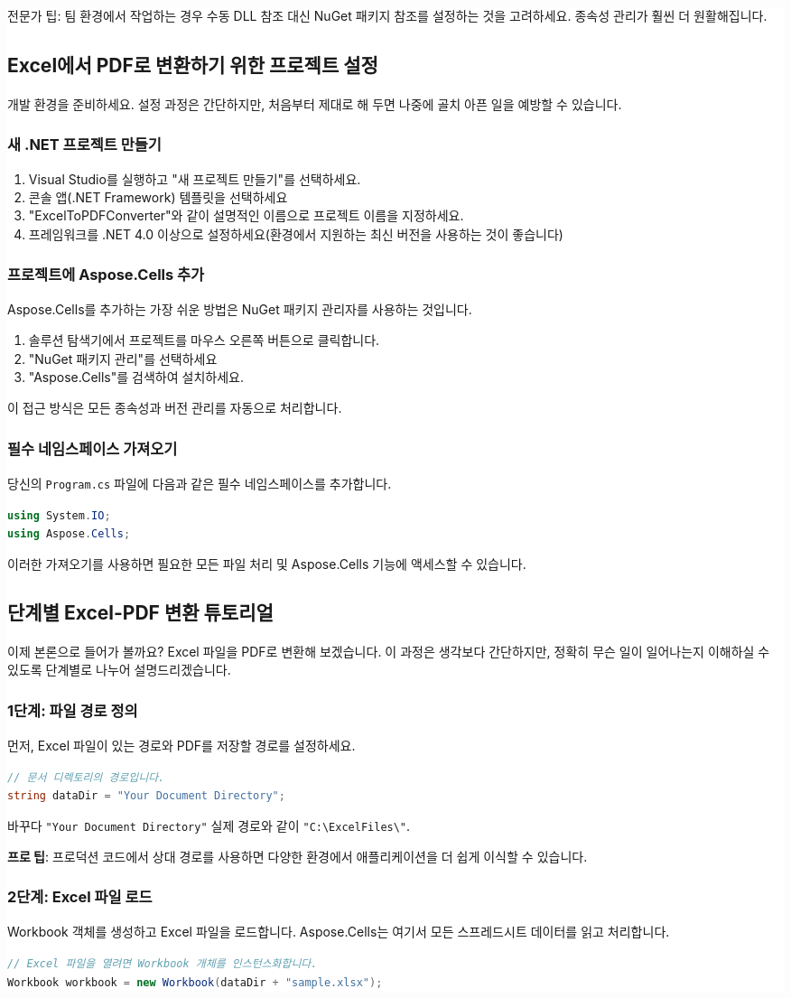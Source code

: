 전문가 팁: 팀 환경에서 작업하는 경우 수동 DLL 참조 대신 NuGet 패키지 참조를 설정하는 것을 고려하세요. 종속성 관리가 훨씬 더 원활해집니다.

## Excel에서 PDF로 변환하기 위한 프로젝트 설정

개발 환경을 준비하세요. 설정 과정은 간단하지만, 처음부터 제대로 해 두면 나중에 골치 아픈 일을 예방할 수 있습니다.

### 새 .NET 프로젝트 만들기
1. Visual Studio를 실행하고 "새 프로젝트 만들기"를 선택하세요.
2. 콘솔 앱(.NET Framework) 템플릿을 선택하세요
3. "ExcelToPDFConverter"와 같이 설명적인 이름으로 프로젝트 이름을 지정하세요.
4. 프레임워크를 .NET 4.0 이상으로 설정하세요(환경에서 지원하는 최신 버전을 사용하는 것이 좋습니다)

### 프로젝트에 Aspose.Cells 추가
Aspose.Cells를 추가하는 가장 쉬운 방법은 NuGet 패키지 관리자를 사용하는 것입니다.

1. 솔루션 탐색기에서 프로젝트를 마우스 오른쪽 버튼으로 클릭합니다.
2. "NuGet 패키지 관리"를 선택하세요
3. "Aspose.Cells"를 검색하여 설치하세요.

이 접근 방식은 모든 종속성과 버전 관리를 자동으로 처리합니다.

### 필수 네임스페이스 가져오기
당신의 `Program.cs` 파일에 다음과 같은 필수 네임스페이스를 추가합니다.

```csharp
using System.IO;
using Aspose.Cells;
```

이러한 가져오기를 사용하면 필요한 모든 파일 처리 및 Aspose.Cells 기능에 액세스할 수 있습니다.

## 단계별 Excel-PDF 변환 튜토리얼

이제 본론으로 들어가 볼까요? Excel 파일을 PDF로 변환해 보겠습니다. 이 과정은 생각보다 간단하지만, 정확히 무슨 일이 일어나는지 이해하실 수 있도록 단계별로 나누어 설명드리겠습니다.

### 1단계: 파일 경로 정의
먼저, Excel 파일이 있는 경로와 PDF를 저장할 경로를 설정하세요.

```csharp
// 문서 디렉토리의 경로입니다.
string dataDir = "Your Document Directory";
```

바꾸다 `"Your Document Directory"` 실제 경로와 같이 `"C:\ExcelFiles\"`. 

**프로 팁**: 프로덕션 코드에서 상대 경로를 사용하면 다양한 환경에서 애플리케이션을 더 쉽게 이식할 수 있습니다.

### 2단계: Excel 파일 로드
Workbook 객체를 생성하고 Excel 파일을 로드합니다. Aspose.Cells는 여기서 모든 스프레드시트 데이터를 읽고 처리합니다.

```csharp
// Excel 파일을 열려면 Workbook 개체를 인스턴스화합니다.
Workbook workbook = new Workbook(dataDir + "sample.xlsx");
```
